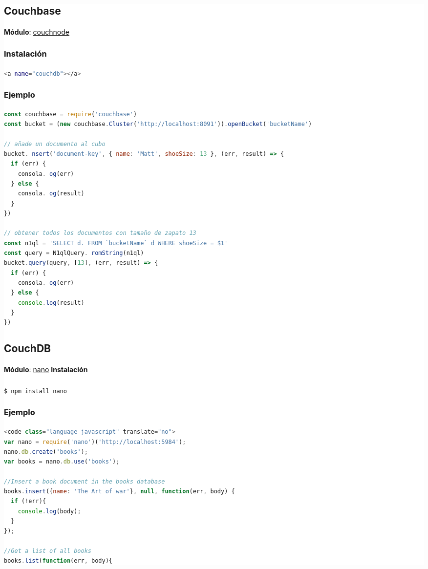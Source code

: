 ## Couchbase

**Módulo**: [couchnode](https://github.com/couchbase/couchnode)

### Instalación

```bash
<a name="couchdb"></a>
```

### **Ejemplo**

```js
const couchbase = require('couchbase')
const bucket = (new couchbase.Cluster('http://localhost:8091')).openBucket('bucketName')

// añade un documento al cubo
bucket. nsert('document-key', { name: 'Matt', shoeSize: 13 }, (err, result) => {
  if (err) {
    consola. og(err)
  } else {
    consola. og(result)
  }
})

// obtener todos los documentos con tamaño de zapato 13
const n1ql = 'SELECT d. FROM `bucketName` d WHERE shoeSize = $1'
const query = N1qlQuery. romString(n1ql)
bucket.query(query, [13], (err, result) => {
  if (err) {
    consola. og(err)
  } else {
    console.log(result)
  }
})
```

## CouchDB

**Módulo**: [nano](https://github.com/dscape/nano)
**Instalación**

### <a name="postgres"></a>

```bash
$ npm install nano
```

### **Ejemplo**

```js
<code class="language-javascript" translate="no">
var nano = require('nano')('http://localhost:5984');
nano.db.create('books');
var books = nano.db.use('books');

//Insert a book document in the books database
books.insert({name: 'The Art of war'}, null, function(err, body) {
  if (!err){
    console.log(body);
  }
});

//Get a list of all books
books.list(function(err, body){
```